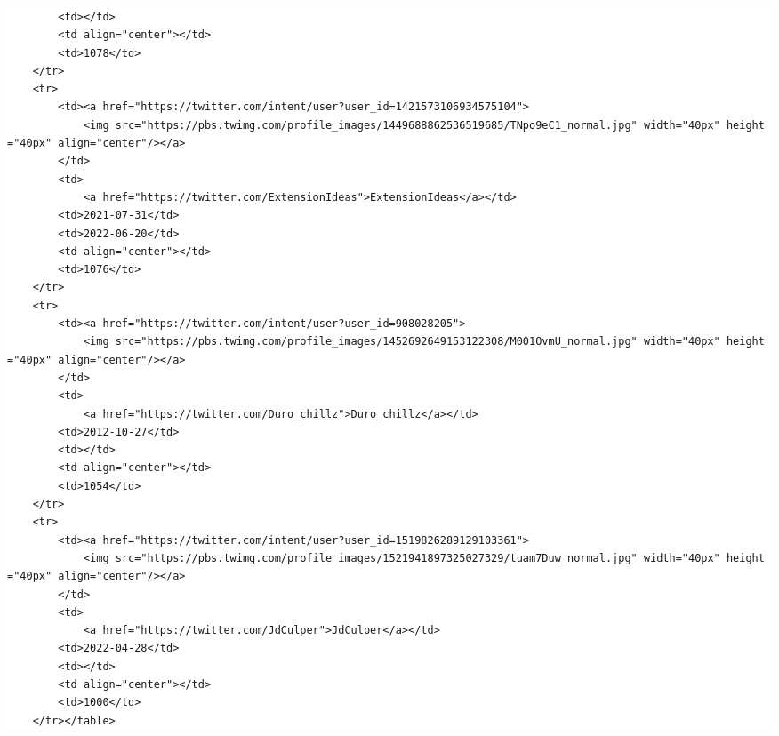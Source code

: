             <td></td>
            <td align="center"></td>
            <td>1078</td>
        </tr>
        <tr>
            <td><a href="https://twitter.com/intent/user?user_id=1421573106934575104">
                <img src="https://pbs.twimg.com/profile_images/1449688862536519685/TNpo9eC1_normal.jpg" width="40px" height="40px" align="center"/></a>
            </td>
            <td>
                <a href="https://twitter.com/ExtensionIdeas">ExtensionIdeas</a></td>
            <td>2021-07-31</td>
            <td>2022-06-20</td>
            <td align="center"></td>
            <td>1076</td>
        </tr>
        <tr>
            <td><a href="https://twitter.com/intent/user?user_id=908028205">
                <img src="https://pbs.twimg.com/profile_images/1452692649153122308/M001OvmU_normal.jpg" width="40px" height="40px" align="center"/></a>
            </td>
            <td>
                <a href="https://twitter.com/Duro_chillz">Duro_chillz</a></td>
            <td>2012-10-27</td>
            <td></td>
            <td align="center"></td>
            <td>1054</td>
        </tr>
        <tr>
            <td><a href="https://twitter.com/intent/user?user_id=1519826289129103361">
                <img src="https://pbs.twimg.com/profile_images/1521941897325027329/tuam7Duw_normal.jpg" width="40px" height="40px" align="center"/></a>
            </td>
            <td>
                <a href="https://twitter.com/JdCulper">JdCulper</a></td>
            <td>2022-04-28</td>
            <td></td>
            <td align="center"></td>
            <td>1000</td>
        </tr></table>

